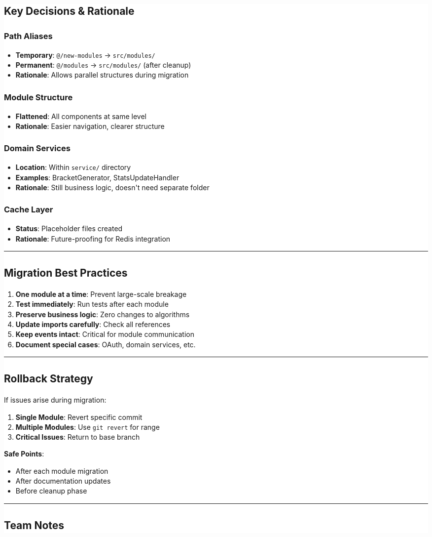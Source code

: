 
## Key Decisions & Rationale

### Path Aliases
- **Temporary**: `@/new-modules` → `src/modules/`
- **Permanent**: `@/modules` → `src/modules/` (after cleanup)
- **Rationale**: Allows parallel structures during migration

### Module Structure
- **Flattened**: All components at same level
- **Rationale**: Easier navigation, clearer structure

### Domain Services
- **Location**: Within `service/` directory
- **Examples**: BracketGenerator, StatsUpdateHandler
- **Rationale**: Still business logic, doesn't need separate folder

### Cache Layer
- **Status**: Placeholder files created
- **Rationale**: Future-proofing for Redis integration

---

## Migration Best Practices

1. **One module at a time**: Prevent large-scale breakage
2. **Test immediately**: Run tests after each module
3. **Preserve business logic**: Zero changes to algorithms
4. **Update imports carefully**: Check all references
5. **Keep events intact**: Critical for module communication
6. **Document special cases**: OAuth, domain services, etc.

---

## Rollback Strategy

If issues arise during migration:

1. **Single Module**: Revert specific commit
2. **Multiple Modules**: Use `git revert` for range
3. **Critical Issues**: Return to base branch

**Safe Points**:
- After each module migration
- After documentation updates
- Before cleanup phase

---

## Team Notes
